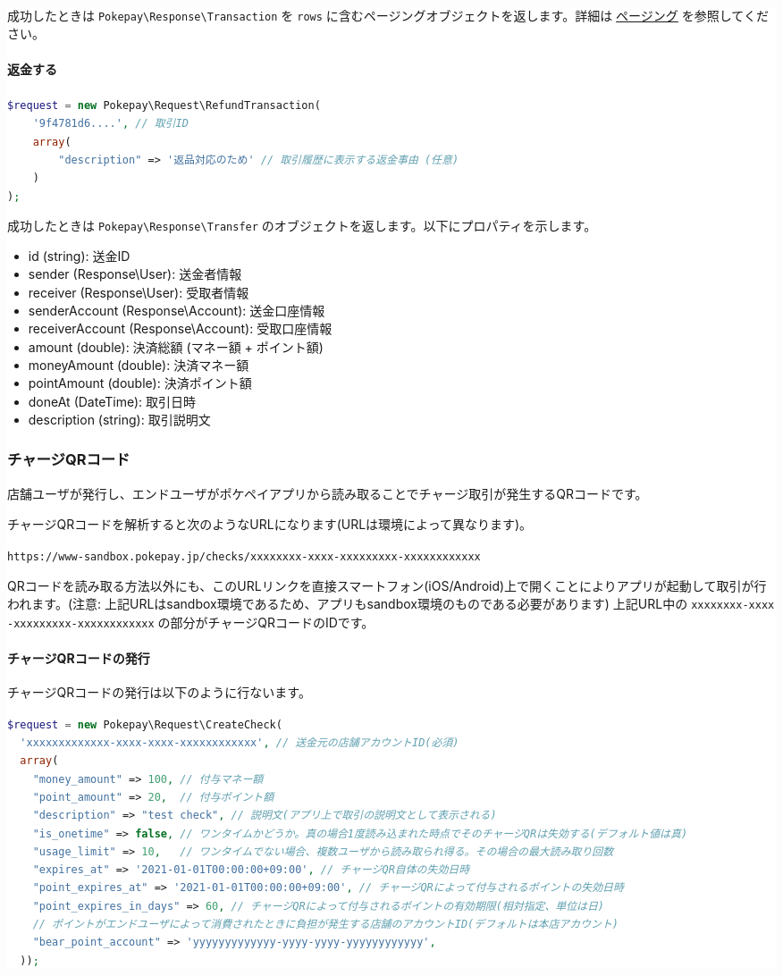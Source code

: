 成功したときは `Pokepay\Response\Transaction` を `rows` に含むページングオブジェクトを返します。詳細は [ページング](#paging) を参照してください。

#### 返金する

```php
$request = new Pokepay\Request\RefundTransaction(
    '9f4781d6....', // 取引ID
    array(
        "description" => '返品対応のため' // 取引履歴に表示する返金事由 (任意)
    )
);
```

成功したときは `Pokepay\Response\Transfer` のオブジェクトを返します。以下にプロパティを示します。

- id (string): 送金ID
- sender (Response\User): 送金者情報
- receiver (Response\User): 受取者情報
- senderAccount (Response\Account): 送金口座情報
- receiverAccount (Response\Account): 受取口座情報
- amount (double): 決済総額 (マネー額 + ポイント額)
- moneyAmount (double): 決済マネー額
- pointAmount (double): 決済ポイント額
- doneAt (DateTime): 取引日時
- description (string): 取引説明文

### チャージQRコード

店舗ユーザが発行し、エンドユーザがポケペイアプリから読み取ることでチャージ取引が発生するQRコードです。

チャージQRコードを解析すると次のようなURLになります(URLは環境によって異なります)。

`https://www-sandbox.pokepay.jp/checks/xxxxxxxx-xxxx-xxxxxxxxx-xxxxxxxxxxxx`

QRコードを読み取る方法以外にも、このURLリンクを直接スマートフォン(iOS/Android)上で開くことによりアプリが起動して取引が行われます。(注意: 上記URLはsandbox環境であるため、アプリもsandbox環境のものである必要があります)
上記URL中の `xxxxxxxx-xxxx-xxxxxxxxx-xxxxxxxxxxxx` の部分がチャージQRコードのIDです。

#### チャージQRコードの発行

チャージQRコードの発行は以下のように行ないます。

```php
$request = new Pokepay\Request\CreateCheck(
  'xxxxxxxxxxxxx-xxxx-xxxx-xxxxxxxxxxxx', // 送金元の店舗アカウントID(必須)
  array(
    "money_amount" => 100, // 付与マネー額
    "point_amount" => 20,  // 付与ポイント額
    "description" => "test check", // 説明文(アプリ上で取引の説明文として表示される)
    "is_onetime" => false, // ワンタイムかどうか。真の場合1度読み込まれた時点でそのチャージQRは失効する(デフォルト値は真)
    "usage_limit" => 10,   // ワンタイムでない場合、複数ユーザから読み取られ得る。その場合の最大読み取り回数
    "expires_at" => '2021-01-01T00:00:00+09:00', // チャージQR自体の失効日時
    "point_expires_at" => '2021-01-01T00:00:00+09:00', // チャージQRによって付与されるポイントの失効日時
    "point_expires_in_days" => 60, // チャージQRによって付与されるポイントの有効期限(相対指定、単位は日)
    // ポイントがエンドユーザによって消費されたときに負担が発生する店舗のアカウントID(デフォルトは本店アカウント)
    "bear_point_account" => 'yyyyyyyyyyyyy-yyyy-yyyy-yyyyyyyyyyyy',
  ));
```
